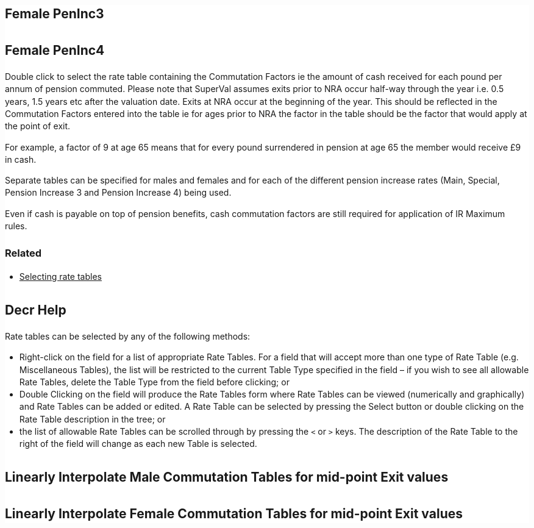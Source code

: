 ## Female PenInc3

## Female PenInc4

Double click to select the rate table containing the Commutation Factors
ie the amount of cash received for each pound per annum of pension
commuted. Please note that SuperVal assumes exits prior to NRA occur
half-way through the year i.e. 0.5 years, 1.5 years etc after the
valuation date. Exits at NRA occur at the beginning of the year. This
should be reflected in the Commutation Factors entered into the table ie
for ages prior to NRA the factor in the table should be the factor that
would apply at the point of exit.

For example, a factor of 9 at age 65 means that for every pound
surrendered in pension at age 65 the member would receive £9 in cash.

Separate tables can be specified for males and females and for each of
the different pension increase rates (Main, Special, Pension Increase 3
and Pension Increase 4) being used.

Even if cash is payable on top of pension benefits, cash commutation
factors are still required for application of IR Maximum rules.

### Related



-   [Selecting rate tables](selecting_rate_tables.md)

## Decr Help

Rate tables can be selected by any of the following methods:

-   Right-click on the field for a list of appropriate Rate Tables. For
    a field that will accept more than one type of Rate Table (e.g.
    Miscellaneous Tables), the list will be restricted to the current
    Table Type specified in the field – if you wish to see all allowable
    Rate Tables, delete the Table Type from the field before clicking;
    or
-   Double Clicking on the field will produce the Rate Tables form where
    Rate Tables can be viewed (numerically and graphically) and Rate
    Tables can be added or edited. A Rate Table can be selected by
    pressing the Select button or double clicking on the Rate Table
    description in the tree; or
-   the list of allowable Rate Tables can be scrolled through by
    pressing the `<` or `>` keys. The description of the Rate Table to
    the right of the field will change as each new Table is selected.

## Linearly Interpolate Male Commutation Tables for mid-point Exit values

## Linearly Interpolate Female Commutation Tables for mid-point Exit values
